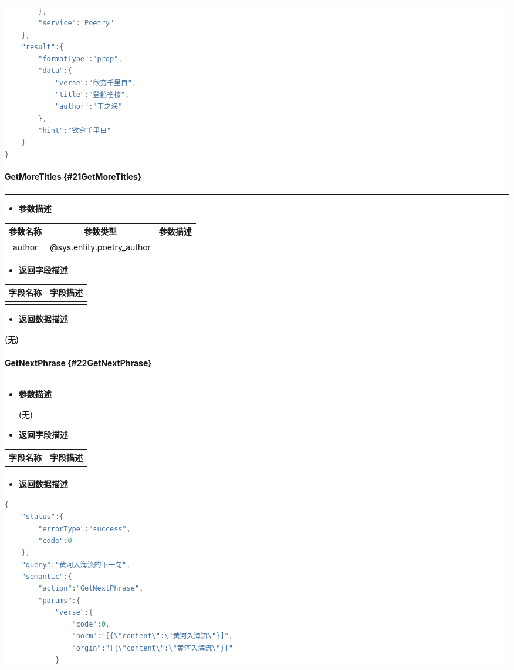 ```go
        },
        "service":"Poetry"
    },
    "result":{
        "formatType":"prop",
        "data":{
            "verse":"欲穷千里目",
            "title":"登鹳雀楼",
            "author":"王之涣"
        },
        "hint":"欲穷千里目"
    }
}

```

#### GetMoreTitles {#21GetMoreTitles}

---

* **参数描述**

| 参数名称 | 参数类型 | 参数描述 |
| :---: | :---: | :---: |
| author | @sys.entity.poetry_author |  ||

* **返回字段描述**

| 字段名称 | 字段描述 |
| :---: | :---: |
|  |  ||

* **返回数据描述**

 \(**无**\)


#### GetNextPhrase {#22GetNextPhrase}

---

* **参数描述**

  \(无\)

* **返回字段描述**

| 字段名称 | 字段描述 |
| :---: | :---: |
|  |  ||

* **返回数据描述**

```go
{
    "status":{
        "errorType":"success",
        "code":0
    },
    "query":"黄河入海流的下一句",
    "semantic":{
        "action":"GetNextPhrase",
        "params":{
            "verse":{
                "code":0,
                "norm":"[{\"content\":\"黄河入海流\"}]",
                "orgin":"[{\"content\":\"黄河入海流\"}]"
            }
```
